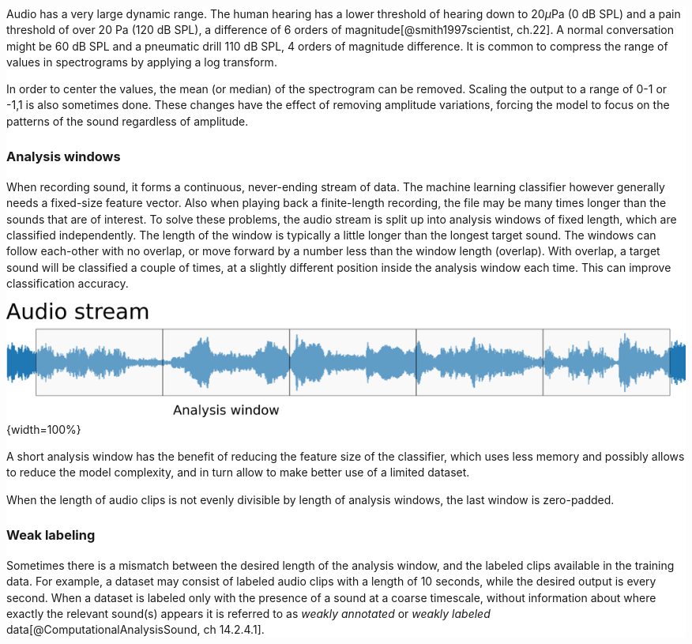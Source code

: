 Audio has a very large dynamic range.
The human hearing has a lower threshold of hearing down to $20\mu\text{Pa}$ (0 dB SPL)
and a pain threshold of over 20 Pa (120 dB SPL), a difference of 6 orders of magnitude[@smith1997scientist, ch.22].
A normal conversation might be 60 dB SPL and a pneumatic drill 110 dB SPL, 4 orders of magnitude difference.
It is common to compress the range of values in spectrograms by applying a log transform.

In order to center the values, the mean (or median) of the spectrogram can be removed.
Scaling the output to a range of 0-1 or -1,1 is also sometimes done.
These changes have the effect of removing amplitude variations,
forcing the model to focus on the patterns of the sound regardless of amplitude.




### Analysis windows

When recording sound, it forms a continuous, never-ending stream of data.
The machine learning classifier however generally needs a fixed-size feature vector. 
Also when playing back a finite-length recording, the file may be many times longer than
the sounds that are of interest.
To solve these problems, the audio stream is split up into analysis windows of fixed length,
which are classified independently.
The length of the window is typically a little longer than the longest target sound.
The windows can follow each-other with no overlap,
or move forward by a number less than the window length (overlap).
With overlap, a target sound will be classified a couple of times,
at a slightly different position inside the analysis window each time.
This can improve classification accuracy.

![Audio stream split into fixed-length analysis windows without overlap](./img/analysis-windows.png){width=100%}

A short analysis window has the benefit of reducing the feature size of the classifier,
which uses less memory and possibly allows to reduce the model complexity,
and in turn allow to make better use of a limited dataset. 

When the length of audio clips is not evenly divisible by length of analysis windows,
the last window is zero-padded.

### Weak labeling

Sometimes there is a mismatch between the desired length of the analysis window,
and the labeled clips available in the training data.
For example, a dataset may consist of labeled audio clips with a length of 10 seconds,
while the desired output is every second.
When a dataset is labeled only with the presence of a sound at a coarse timescale,
without information about where exactly the relevant sound(s) appears
it is referred to as *weakly annotated* or *weakly labeled* data[@ComputationalAnalysisSound, ch 14.2.4.1].

